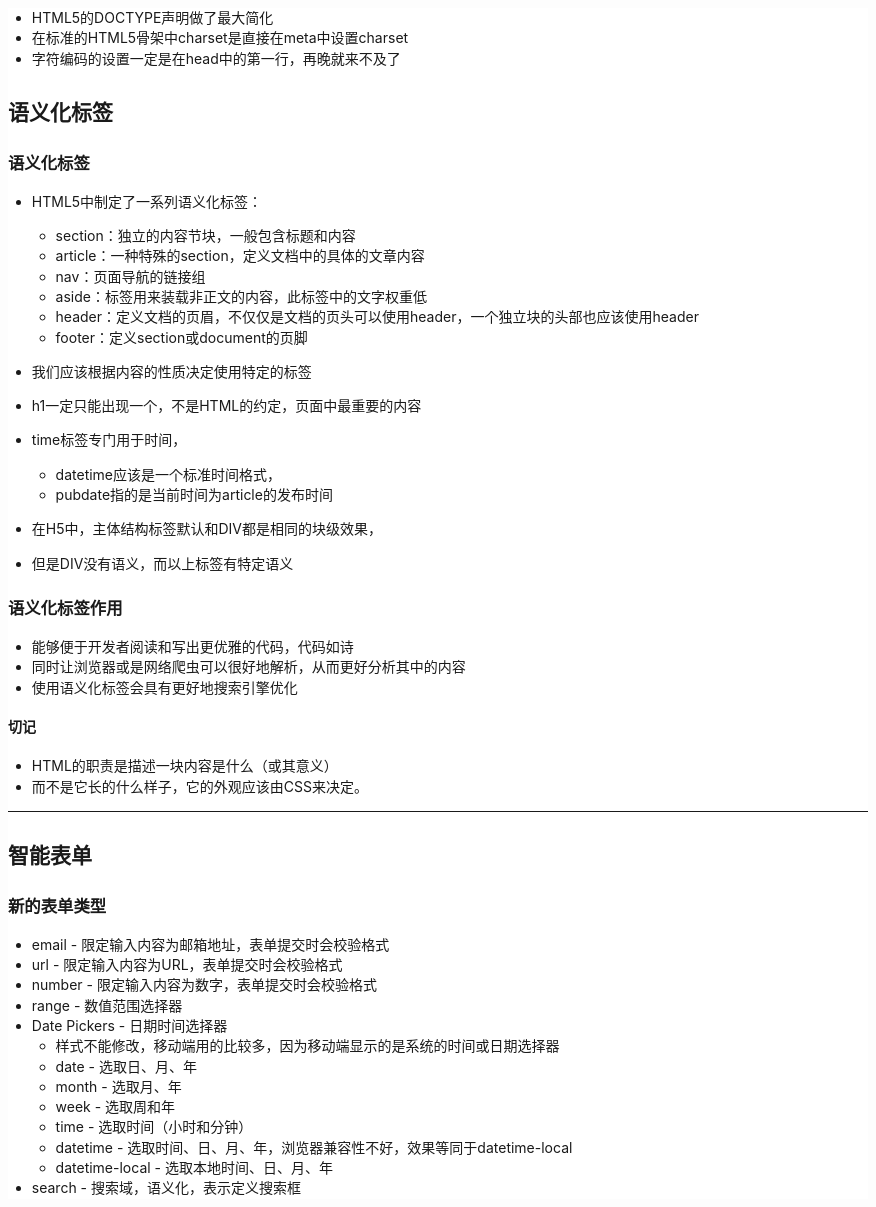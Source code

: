 - HTML5的DOCTYPE声明做了最大简化
- 在标准的HTML5骨架中charset是直接在meta中设置charset
- 字符编码的设置一定是在head中的第一行，再晚就来不及了

## 语义化标签

### 语义化标签

- HTML5中制定了一系列语义化标签：
    + section：独立的内容节块，一般包含标题和内容
    + article：一种特殊的section，定义文档中的具体的文章内容
    + nav：页面导航的链接组
    + aside：标签用来装载非正文的内容，此标签中的文字权重低
    + header：定义文档的页眉，不仅仅是文档的页头可以使用header，一个独立块的头部也应该使用header
    + footer：定义section或document的页脚
- 我们应该根据内容的性质决定使用特定的标签
- h1一定只能出现一个，不是HTML的约定，页面中最重要的内容

- time标签专门用于时间，
    + datetime应该是一个标准时间格式，
    + pubdate指的是当前时间为article的发布时间 

- 在H5中，主体结构标签默认和DIV都是相同的块级效果，
- 但是DIV没有语义，而以上标签有特定语义

### 语义化标签作用

- 能够便于开发者阅读和写出更优雅的代码，代码如诗
- 同时让浏览器或是网络爬虫可以很好地解析，从而更好分析其中的内容
- 使用语义化标签会具有更好地搜索引擎优化

#### 切记

- HTML的职责是描述一块内容是什么（或其意义）
- 而不是它长的什么样子，它的外观应该由CSS来决定。

*****

## 智能表单

### 新的表单类型

- email - 限定输入内容为邮箱地址，表单提交时会校验格式
- url - 限定输入内容为URL，表单提交时会校验格式
- number - 限定输入内容为数字，表单提交时会校验格式
- range - 数值范围选择器
- Date Pickers - 日期时间选择器
    + 样式不能修改，移动端用的比较多，因为移动端显示的是系统的时间或日期选择器
    + date - 选取日、月、年
    + month - 选取月、年
    + week - 选取周和年
    + time - 选取时间（小时和分钟）
    + datetime - 选取时间、日、月、年，浏览器兼容性不好，效果等同于datetime-local
    + datetime-local - 选取本地时间、日、月、年
- search - 搜索域，语义化，表示定义搜索框
